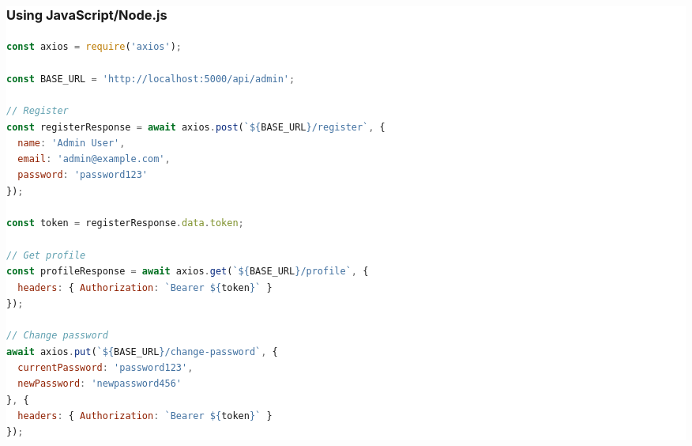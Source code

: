 ### Using JavaScript/Node.js

```javascript
const axios = require('axios');

const BASE_URL = 'http://localhost:5000/api/admin';

// Register
const registerResponse = await axios.post(`${BASE_URL}/register`, {
  name: 'Admin User',
  email: 'admin@example.com',
  password: 'password123'
});

const token = registerResponse.data.token;

// Get profile
const profileResponse = await axios.get(`${BASE_URL}/profile`, {
  headers: { Authorization: `Bearer ${token}` }
});

// Change password
await axios.put(`${BASE_URL}/change-password`, {
  currentPassword: 'password123',
  newPassword: 'newpassword456'
}, {
  headers: { Authorization: `Bearer ${token}` }
});
``` 